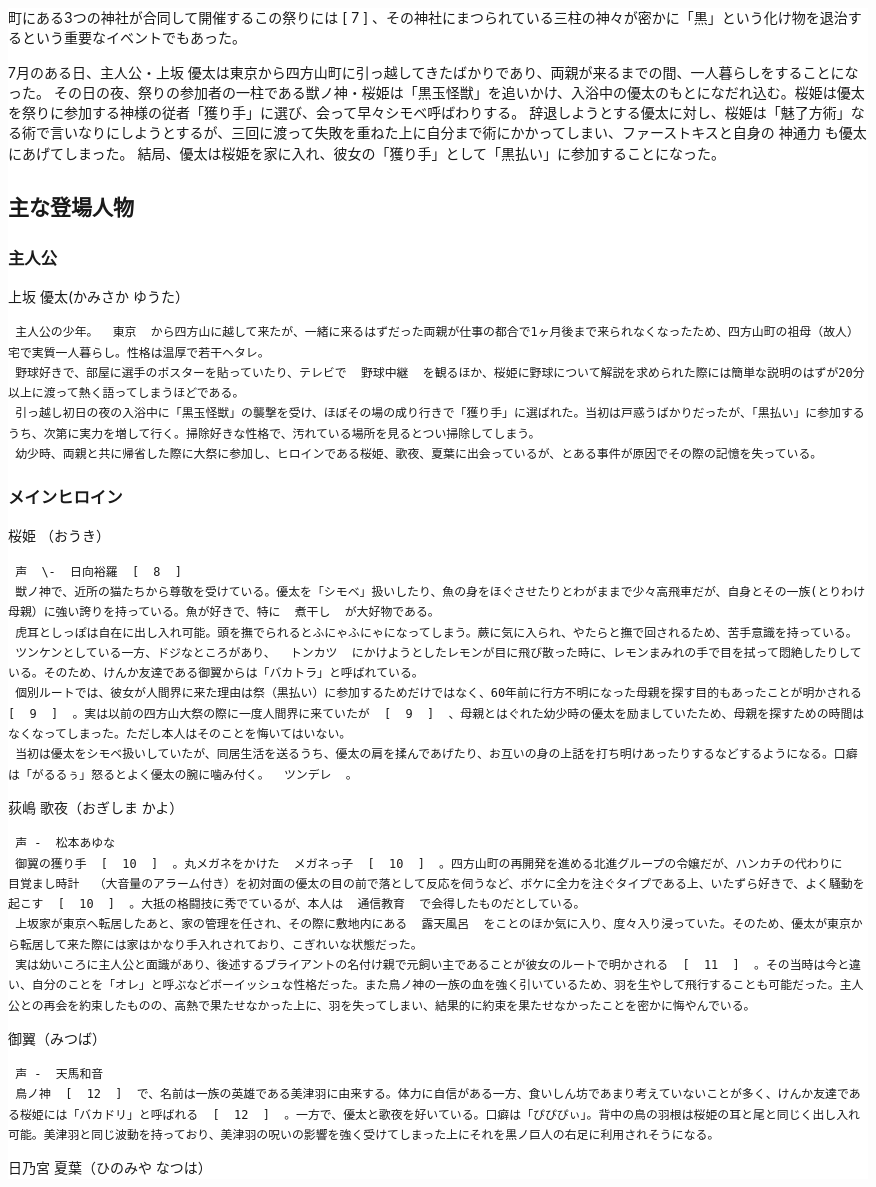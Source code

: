 町にある3つの神社が合同して開催するこの祭りには  [  7  ]
、その神社にまつられている三柱の神々が密かに「黒」という化け物を退治するという重要なイベントでもあった。

7月のある日、主人公・上坂 優太は東京から四方山町に引っ越してきたばかりであり、両親が来るまでの間、一人暮らしをすることになった。
その日の夜、祭りの参加者の一柱である獣ノ神・桜姫は「黒玉怪獣」を追いかけ、入浴中の優太のもとになだれ込む。桜姫は優太を祭りに参加する神様の従者「獲り手」に選び、会って早々シモベ呼ばわりする。
辞退しようとする優太に対し、桜姫は「魅了方術」なる術で言いなりにしようとするが、三回に渡って失敗を重ねた上に自分まで術にかかってしまい、ファーストキスと自身の
神通力  も優太にあげてしまった。 結局、優太は桜姫を家に入れ、彼女の「獲り手」として「黒払い」に参加することになった。

##  主な登場人物



###  主人公



上坂 優太(かみさか ゆうた）

     主人公の少年。  東京  から四方山に越して来たが、一緒に来るはずだった両親が仕事の都合で1ヶ月後まで来られなくなったため、四方山町の祖母（故人）宅で実質一人暮らし。性格は温厚で若干ヘタレ。 
     野球好きで、部屋に選手のポスターを貼っていたり、テレビで  野球中継  を観るほか、桜姫に野球について解説を求められた際には簡単な説明のはずが20分以上に渡って熱く語ってしまうほどである。 
     引っ越し初日の夜の入浴中に「黒玉怪獣」の襲撃を受け、ほぼその場の成り行きで「獲り手」に選ばれた。当初は戸惑うばかりだったが、「黒払い」に参加するうち、次第に実力を増して行く。掃除好きな性格で、汚れている場所を見るとつい掃除してしまう。 
     幼少時、両親と共に帰省した際に大祭に参加し、ヒロインである桜姫、歌夜、夏葉に出会っているが、とある事件が原因でその際の記憶を失っている。 

###  メインヒロイン



桜姫 （おうき）

     声  \-  日向裕羅  [  8  ] 
     獣ノ神で、近所の猫たちから尊敬を受けている。優太を「シモベ」扱いしたり、魚の身をほぐさせたりとわがままで少々高飛車だが、自身とその一族(とりわけ母親）に強い誇りを持っている。魚が好きで、特に  煮干し  が大好物である。 
     虎耳としっぽは自在に出し入れ可能。頭を撫でられるとふにゃふにゃになってしまう。蕨に気に入られ、やたらと撫で回されるため、苦手意識を持っている。 
     ツンケンとしている一方、ドジなところがあり、  トンカツ  にかけようとしたレモンが目に飛び散った時に、レモンまみれの手で目を拭って悶絶したりしている。そのため、けんか友達である御翼からは「バカトラ」と呼ばれている。 
     個別ルートでは、彼女が人間界に来た理由は祭（黒払い）に参加するためだけではなく、60年前に行方不明になった母親を探す目的もあったことが明かされる  [  9  ]  。実は以前の四方山大祭の際に一度人間界に来ていたが  [  9  ]  、母親とはぐれた幼少時の優太を励ましていたため、母親を探すための時間はなくなってしまった。ただし本人はそのことを悔いてはいない。 
     当初は優太をシモベ扱いしていたが、同居生活を送るうち、優太の肩を揉んであげたり、お互いの身の上話を打ち明けあったりするなどするようになる。口癖は「がるるぅ」怒るとよく優太の腕に噛み付く。  ツンデレ  。 
荻嶋 歌夜（おぎしま かよ）

     声 -  松本あゆな 
     御翼の獲り手  [  10  ]  。丸メガネをかけた  メガネっ子  [  10  ]  。四方山町の再開発を進める北進グループの令嬢だが、ハンカチの代わりに  目覚まし時計  （大音量のアラーム付き）を初対面の優太の目の前で落として反応を伺うなど、ボケに全力を注ぐタイプである上、いたずら好きで、よく騒動を起こす  [  10  ]  。大抵の格闘技に秀でているが、本人は  通信教育  で会得したものだとしている。 
     上坂家が東京へ転居したあと、家の管理を任され、その際に敷地内にある  露天風呂  をことのほか気に入り、度々入り浸っていた。そのため、優太が東京から転居して来た際には家はかなり手入れされており、こぎれいな状態だった。 
     実は幼いころに主人公と面識があり、後述するブライアントの名付け親で元飼い主であることが彼女のルートで明かされる  [  11  ]  。その当時は今と違い、自分のことを「オレ」と呼ぶなどボーイッシュな性格だった。また鳥ノ神の一族の血を強く引いているため、羽を生やして飛行することも可能だった。主人公との再会を約束したものの、高熱で果たせなかった上に、羽を失ってしまい、結果的に約束を果たせなかったことを密かに悔やんでいる。 
御翼（みつば）

     声 -  天馬和音 
     鳥ノ神  [  12  ]  で、名前は一族の英雄である美津羽に由来する。体力に自信がある一方、食いしん坊であまり考えていないことが多く、けんか友達である桜姫には「バカドリ」と呼ばれる  [  12  ]  。一方で、優太と歌夜を好いている。口癖は「ぴぴぴぃ」。背中の鳥の羽根は桜姫の耳と尾と同じく出し入れ可能。美津羽と同じ波動を持っており、美津羽の呪いの影響を強く受けてしまった上にそれを黒ノ巨人の右足に利用されそうになる。 
日乃宮 夏葉（ひのみや なつは）
